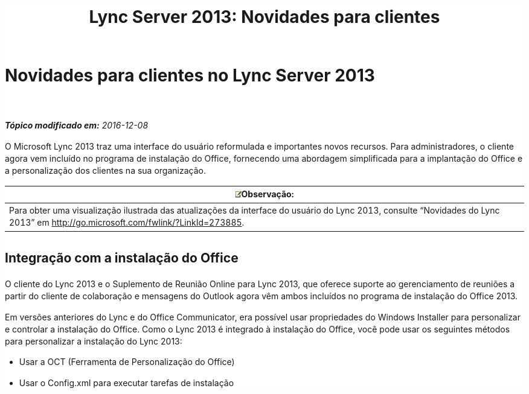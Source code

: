 ﻿---
title: 'Lync Server 2013: Novidades para clientes'
TOCTitle: Novidades para clientes
ms:assetid: 5c144677-4d58-4fc3-8445-74b76c9fcf07
ms:mtpsurl: https://technet.microsoft.com/pt-br/library/JJ204933(v=OCS.15)
ms:contentKeyID: 49306835
ms.date: 12/10/2016
mtps_version: v=OCS.15
ms.translationtype: HT
---

# Novidades para clientes no Lync Server 2013

 

_**Tópico modificado em:** 2016-12-08_

O Microsoft Lync 2013 traz uma interface do usuário reformulada e importantes novos recursos. Para administradores, o cliente agora vem incluído no programa de instalação do Office, fornecendo uma abordagem simplificada para a implantação do Office e a personalização dos clientes na sua organização.

<table>
<thead>
<tr class="header">
<th><img src="images/Gg425756.note(OCS.15).gif" title="note" alt="note" />Observação:</th>
</tr>
</thead>
<tbody>
<tr class="odd">
<td>Para obter uma visualização ilustrada das atualizações da interface do usuário do Lync 2013, consulte “Novidades do Lync 2013” em <a href="http://go.microsoft.com/fwlink/?linkid=273885">http://go.microsoft.com/fwlink/?LinkId=273885</a>.</td>
</tr>
</tbody>
</table>


## Integração com a instalação do Office

O cliente do Lync 2013 e o Suplemento de Reunião Online para Lync 2013, que oferece suporte ao gerenciamento de reuniões a partir do cliente de colaboração e mensagens do Outlook agora vêm ambos incluídos no programa de instalação do Office 2013.

Em versões anteriores do Lync e do Office Communicator, era possível usar propriedades do Windows Installer para personalizar e controlar a instalação do Office. Como o Lync 2013 é integrado à instalação do Office, você pode usar os seguintes métodos para personalizar a instalação do Lync 2013:

  - Usar a OCT (Ferramenta de Personalização do Office)

  - Usar o Config.xml para executar tarefas de instalação
